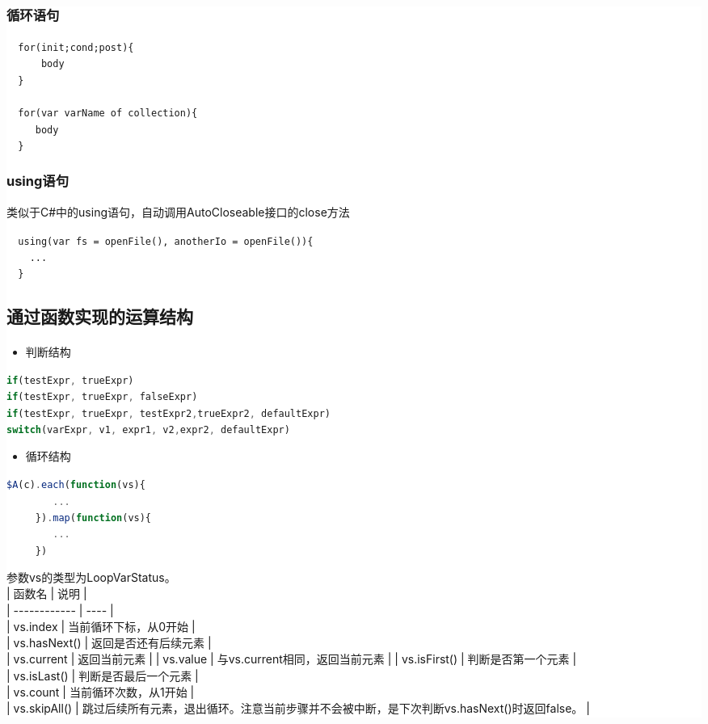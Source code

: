 ### 循环语句
```
  for(init;cond;post){
      body
  }
  
  for(var varName of collection){
     body
  }
```

### using语句
类似于C#中的using语句，自动调用AutoCloseable接口的close方法
```
  using(var fs = openFile(), anotherIo = openFile()){
    ...
  }
```

## 通过函数实现的运算结构

* 判断结构  
```js
if(testExpr, trueExpr)
if(testExpr, trueExpr, falseExpr)
if(testExpr, trueExpr, testExpr2,trueExpr2, defaultExpr) 
switch(varExpr, v1, expr1, v2,expr2, defaultExpr)
```

* 循环结构 
```js
$A(c).each(function(vs){ 
        ...
     }).map(function(vs){
        ...
     }) 
```
参数vs的类型为LoopVarStatus。  
| 函数名        | 说明 |  
| ------------ | ---- |  
| vs.index     | 当前循环下标，从0开始 |   
| vs.hasNext() | 返回是否还有后续元素 |  
| vs.current   | 返回当前元素 |
| vs.value   |   与vs.current相同，返回当前元素 |
| vs.isFirst() | 判断是否第一个元素 |  
| vs.isLast()  | 判断是否最后一个元素 |  
| vs.count     | 当前循环次数，从1开始 |  
| vs.skipAll() | 跳过后续所有元素，退出循环。注意当前步骤并不会被中断，是下次判断vs.hasNext()时返回false。 |
